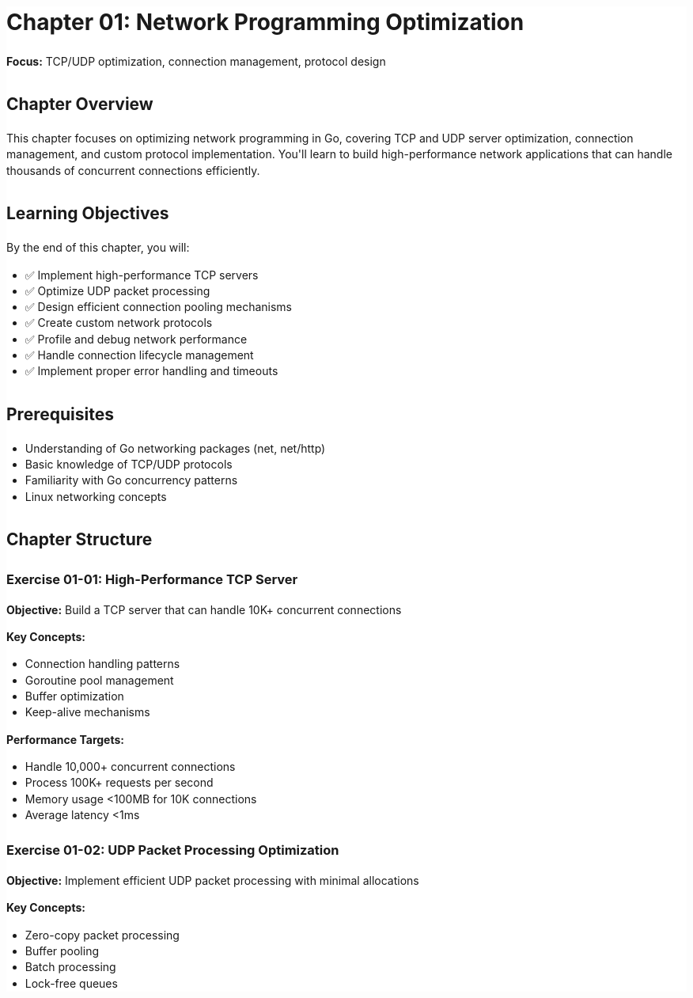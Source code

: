 # Chapter 01: Network Programming Optimization

**Focus:** TCP/UDP optimization, connection management, protocol design

## Chapter Overview

This chapter focuses on optimizing network programming in Go, covering TCP and UDP server optimization, connection management, and custom protocol implementation. You'll learn to build high-performance network applications that can handle thousands of concurrent connections efficiently.

## Learning Objectives

By the end of this chapter, you will:

- ✅ Implement high-performance TCP servers
- ✅ Optimize UDP packet processing
- ✅ Design efficient connection pooling mechanisms
- ✅ Create custom network protocols
- ✅ Profile and debug network performance
- ✅ Handle connection lifecycle management
- ✅ Implement proper error handling and timeouts

## Prerequisites

- Understanding of Go networking packages (net, net/http)
- Basic knowledge of TCP/UDP protocols
- Familiarity with Go concurrency patterns
- Linux networking concepts

## Chapter Structure

### Exercise 01-01: High-Performance TCP Server
**Objective:** Build a TCP server that can handle 10K+ concurrent connections

**Key Concepts:**
- Connection handling patterns
- Goroutine pool management
- Buffer optimization
- Keep-alive mechanisms

**Performance Targets:**
- Handle 10,000+ concurrent connections
- Process 100K+ requests per second
- Memory usage <100MB for 10K connections
- Average latency <1ms

### Exercise 01-02: UDP Packet Processing Optimization
**Objective:** Implement efficient UDP packet processing with minimal allocations

**Key Concepts:**
- Zero-copy packet processing
- Buffer pooling
- Batch processing
- Lock-free queues
